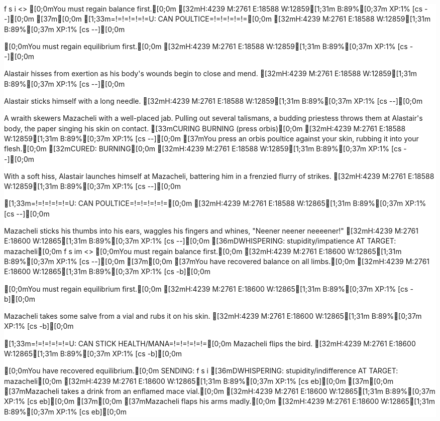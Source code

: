 f s i <<is queued.>>
[0;0mYou must regain balance first.[0;0m
[32mH:4239 M:2761 E:18588 W:12859[1;31m B:89%[0;37m XP:1% [cs --][0;0m
[37m[0;0m
[1;33m=!=!=!=!=!=U: CAN POULTICE=!=!=!=!=!=[0;0m
[32mH:4239 M:2761 E:18588 W:12859[1;31m B:89%[0;37m XP:1% [cs --][0;0m

[0;0mYou must regain equilibrium first.[0;0m
[32mH:4239 M:2761 E:18588 W:12859[1;31m B:89%[0;37m XP:1% [cs --][0;0m

Alastair hisses from exertion as his body's wounds begin to close and mend.
[32mH:4239 M:2761 E:18588 W:12859[1;31m B:89%[0;37m XP:1% [cs --][0;0m

Alastair sticks himself with a long needle.
[32mH:4239 M:2761 E:18588 W:12859[1;31m B:89%[0;37m XP:1% [cs --][0;0m

A wraith skewers Mazacheli with a well-placed jab.
Pulling out several talismans, a budding priestess throws them at Alastair's body, the paper singing his skin on contact.
[33mCURING BURNING (press orbis)[0;0m
[32mH:4239 M:2761 E:18588 W:12859[1;31m B:89%[0;37m XP:1% [cs --][0;0m
[37mYou press an orbis poultice against your skin, rubbing it into your flesh.[0;0m
[32mCURED: BURNING[0;0m
[32mH:4239 M:2761 E:18588 W:12859[1;31m B:89%[0;37m XP:1% [cs --][0;0m

With a soft hiss, Alastair launches himself at Mazacheli, battering him in a frenzied flurry of strikes.
[32mH:4239 M:2761 E:18588 W:12859[1;31m B:89%[0;37m XP:1% [cs --][0;0m

[1;33m=!=!=!=!=!=U: CAN POULTICE=!=!=!=!=!=[0;0m
[32mH:4239 M:2761 E:18588 W:12865[1;31m B:89%[0;37m XP:1% [cs --][0;0m

Mazacheli sticks his thumbs into his ears, waggles his fingers and whines, "Neener neener neeeener!"
[32mH:4239 M:2761 E:18600 W:12865[1;31m B:89%[0;37m XP:1% [cs --][0;0m
[36mDWHISPERING: stupidity/impatience AT TARGET: mazacheli[0;0m
f s im <<is queued.>>
[0;0mYou must regain balance first.[0;0m
[32mH:4239 M:2761 E:18600 W:12865[1;31m B:89%[0;37m XP:1% [cs --][0;0m
[37m[0;0m
[37mYou have recovered balance on all limbs.[0;0m
[32mH:4239 M:2761 E:18600 W:12865[1;31m B:89%[0;37m XP:1% [cs -b][0;0m

[0;0mYou must regain equilibrium first.[0;0m
[32mH:4239 M:2761 E:18600 W:12865[1;31m B:89%[0;37m XP:1% [cs -b][0;0m

Mazacheli takes some salve from a vial and rubs it on his skin.
[32mH:4239 M:2761 E:18600 W:12865[1;31m B:89%[0;37m XP:1% [cs -b][0;0m

[1;33m=!=!=!=!=!=U: CAN STICK HEALTH/MANA=!=!=!=!=!=[0;0m
Mazacheli flips the bird.
[32mH:4239 M:2761 E:18600 W:12865[1;31m B:89%[0;37m XP:1% [cs -b][0;0m

[0;0mYou have recovered equilibrium.[0;0m
SENDING: f s i
[36mDWHISPERING: stupidity/indifference AT TARGET: mazacheli[0;0m
[32mH:4239 M:2761 E:18600 W:12865[1;31m B:89%[0;37m XP:1% [cs eb][0;0m
[37m[0;0m
[37mMazacheli takes a drink from an enflamed mace vial.[0;0m
[32mH:4239 M:2761 E:18600 W:12865[1;31m B:89%[0;37m XP:1% [cs eb][0;0m
[37m[0;0m
[37mMazacheli flaps his arms madly.[0;0m
[32mH:4239 M:2761 E:18600 W:12865[1;31m B:89%[0;37m XP:1% [cs eb][0;0m
